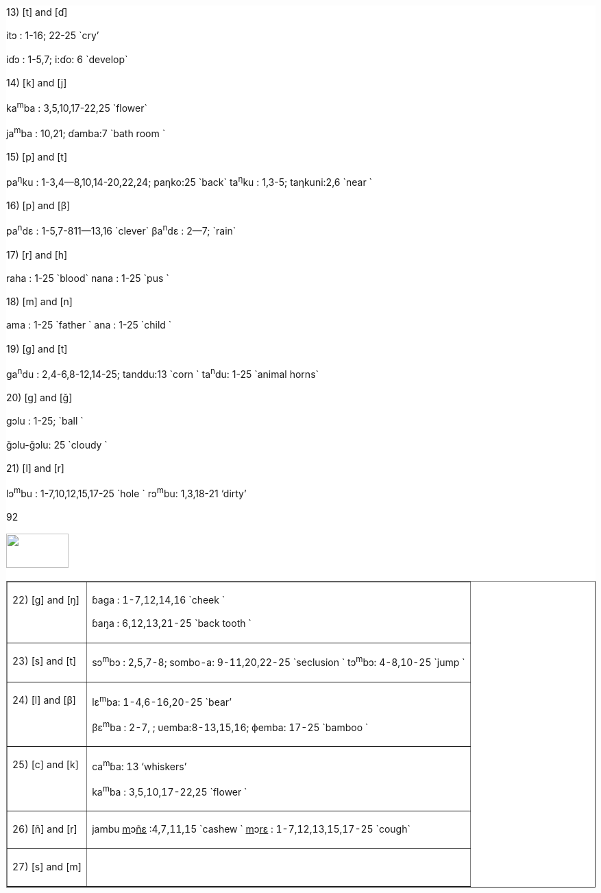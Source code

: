 <p><span class="font5">13) [t] and [ɗ]</span></p></td><td style="vertical-align:bottom;">
<p><span class="font5">itɔ : 1-16; 22-25 `cry’</span></p>
<p><span class="font5">iɗɔ : 1-5,7; i:ɗo: 6 `develop`</span></p></td></tr>
<tr><td style="vertical-align:top;">
<p><span class="font5">14) [k] and [j]</span></p></td><td style="vertical-align:bottom;">
<p><span class="font5">ka<sup>m</sup>ba : 3,5,10,17-22,25 `flower`</span></p>
<p><span class="font5">ja<sup>m</sup>ba : 10,21; ɗamba:7 `bath room `</span></p></td></tr>
<tr><td style="vertical-align:top;">
<p><span class="font5">15) [p] and [t]</span></p></td><td style="vertical-align:bottom;">
<p><span class="font5">pa<sup>ƞ</sup>ku : 1-3,4—8,10,14-20,22,24; paƞko:25 `back` ta<sup>ƞ</sup>ku : 1,3-5; taƞkuni:2,6 `near `</span></p></td></tr>
<tr><td style="vertical-align:top;">
<p><span class="font5">16) [p] and [β]</span></p></td><td style="vertical-align:bottom;">
<p><span class="font5">pa<sup>n</sup>dɛ : 1-5,7-811—13,16 `clever` βa<sup>n</sup>dɛ : 2—7; `rain`</span></p></td></tr>
<tr><td style="vertical-align:top;">
<p><span class="font5">17) [r] and [h]</span></p></td><td style="vertical-align:bottom;">
<p><span class="font5">raha : 1-25 `blood` nana : 1-25 `pus `</span></p></td></tr>
<tr><td style="vertical-align:top;">
<p><span class="font5">18) [m] and [n]</span></p></td><td style="vertical-align:top;">
<p><span class="font5">ama : 1-25 `father ` ana : 1-25 `child `</span></p></td></tr>
<tr><td style="vertical-align:top;">
<p><span class="font5">19) [g] and [t]</span></p></td><td style="vertical-align:middle;">
<p><span class="font5">ga<sup>n</sup>du : 2,4-6,8-12,14-25; tanddu:13 `corn ` ta<sup>n</sup>du: 1-25 `animal horns`</span></p></td></tr>
<tr><td style="vertical-align:top;">
<p><span class="font5">20) [g] and [ǧ]</span></p></td><td style="vertical-align:bottom;">
<p><span class="font5">gɔlu : 1-25; `ball `</span></p>
<p><span class="font5">ǧɔlu-ǧɔlu: 25 `cloudy `</span></p></td></tr>
<tr><td style="vertical-align:top;">
<p><span class="font5">21) [l] and [r]</span></p></td><td style="vertical-align:bottom;">
<p><span class="font5">lɔ<sup>m</sup>bu : 1-7,10,12,15,17-25 `hole ` rɔ<sup>m</sup>bu: 1,3,18-21 ‘dirty’</span></p></td></tr>
</table>
<p><span class="font5">92</span></p><img src="https://jurnal.harianregional.com/media/40698-4.png" alt="" style="width:68pt;height:37pt;">
<table border="1">
<tr><td style="vertical-align:top;">
<p><span class="font5">22) [g] and [ŋ]</span></p></td><td style="vertical-align:top;">
<p><span class="font5">ɓaga : 1-7,12,14,16 `cheek `</span></p>
<p><span class="font5">ɓaŋa : 6,12,13,21-25 `back tooth `</span></p></td></tr>
<tr><td style="vertical-align:top;">
<p><span class="font5">23) [s] and [t]</span></p></td><td style="vertical-align:bottom;">
<p><span class="font5">sɔ<sup>m</sup>bɔ : 2,5,7-8; sombo-a: 9-11,20,22-25 `seclusion ` tɔ<sup>m</sup>bɔ: 4-8,10-25 `jump `</span></p></td></tr>
<tr><td style="vertical-align:top;">
<p><span class="font5">24) [l] and [β]</span></p></td><td style="vertical-align:bottom;">
<p><span class="font5">lɛ<sup>m</sup>ba: 1-4,6-16,20-25 `bear’</span></p>
<p><span class="font5">βɛ<sup>m</sup>ba : 2-7, ; υemba:8-13,15,16; фemba: 17-25 `bamboo `</span></p></td></tr>
<tr><td style="vertical-align:top;">
<p><span class="font5">25) [c] and [k]</span></p></td><td style="vertical-align:bottom;">
<p><span class="font5">ca<sup>m</sup>ɓa: 13 ‘whiskers’</span></p>
<p><span class="font5">ka<sup>m</sup>ba : 3,5,10,17-22,25 `flower `</span></p></td></tr>
<tr><td style="vertical-align:top;">
<p><span class="font5">26) [ñ] and [r]</span></p></td><td style="vertical-align:bottom;">
<p><span class="font5">jambu </span><span class="font5" style="text-decoration:underline;">m</span><span class="font5">ɔ</span><span class="font5" style="text-decoration:underline;">ñɛ</span><span class="font5"> :4,7,11,15 `cashew ` </span><span class="font5" style="text-decoration:underline;">m</span><span class="font5">ɔ</span><span class="font5" style="text-decoration:underline;">rɛ</span><span class="font5"> : 1-7,12,13,15,17-25 `cough`</span></p></td></tr>
<tr><td style="vertical-align:top;">
<p><span class="font5">27) [s] and [m]</span></p></td><td style="vertical-align:bottom;">